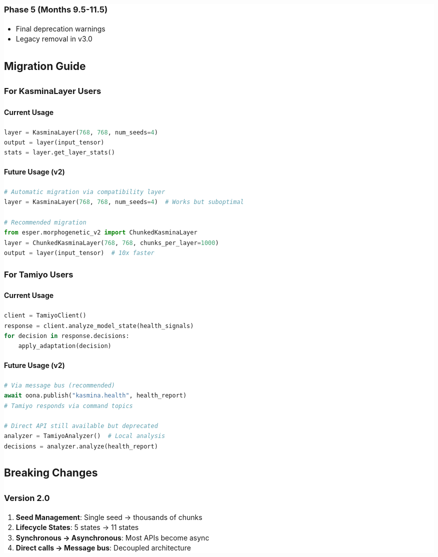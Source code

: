 ### Phase 5 (Months 9.5-11.5)
- Final deprecation warnings
- Legacy removal in v3.0

## Migration Guide

### For KasminaLayer Users

#### Current Usage
```python
layer = KasminaLayer(768, 768, num_seeds=4)
output = layer(input_tensor)
stats = layer.get_layer_stats()
```

#### Future Usage (v2)
```python
# Automatic migration via compatibility layer
layer = KasminaLayer(768, 768, num_seeds=4)  # Works but suboptimal

# Recommended migration
from esper.morphogenetic_v2 import ChunkedKasminaLayer
layer = ChunkedKasminaLayer(768, 768, chunks_per_layer=1000)
output = layer(input_tensor)  # 10x faster
```

### For Tamiyo Users

#### Current Usage
```python
client = TamiyoClient()
response = client.analyze_model_state(health_signals)
for decision in response.decisions:
    apply_adaptation(decision)
```

#### Future Usage (v2)
```python
# Via message bus (recommended)
await oona.publish("kasmina.health", health_report)
# Tamiyo responds via command topics

# Direct API still available but deprecated
analyzer = TamiyoAnalyzer()  # Local analysis
decisions = analyzer.analyze(health_report)
```

## Breaking Changes

### Version 2.0
1. **Seed Management**: Single seed → thousands of chunks
2. **Lifecycle States**: 5 states → 11 states
3. **Synchronous → Asynchronous**: Most APIs become async
4. **Direct calls → Message bus**: Decoupled architecture
